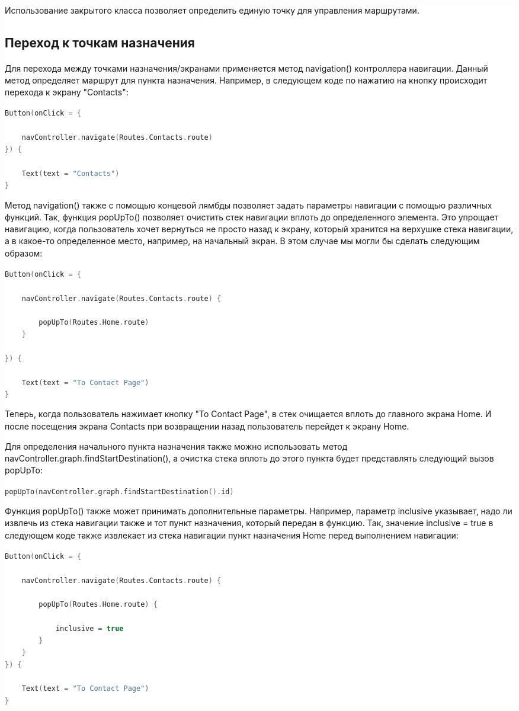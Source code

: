Использование закрытого класса позволяет определить единую точку для управления маршрутами.

## Переход к точкам назначения
Для перехода между точками назначения/экранами применяется метод navigation() контроллера навигации. Данный метод определяет маршрут для пункта назначения. Например, в следующем коде по нажатию на кнопку происходит перехода к экрану "Contacts":

```kotlin
Button(onClick = {
 
    navController.navigate(Routes.Contacts.route)
}) {
 
    Text(text = "Contacts")
}
```

Метод navigation() также с помощью концевой лямбды позволяет задать параметры навигации с помощью различных функций. Так, функция popUpTo() позволяет очистить стек навигации вплоть до определенного элемента. Это упрощает навигацию, когда пользователь хочет вернуться не просто назад к экрану, который хранится на верхушке стека навигации, а в какое-то определенное место, например, на начальный экран. В этом случае мы могли бы сделать следующим образом:

```kotlin
Button(onClick = {
 
    navController.navigate(Routes.Contacts.route) {
 
        popUpTo(Routes.Home.route)
    }
 
}) {
 
    Text(text = "To Contact Page")
}
```

Теперь, когда пользователь нажимает кнопку "To Contact Page", в стек очищается вплоть до главного экрана Home. И после посещения экрана Contacts при возвращении назад пользователь перейдет к экрану Home.

Для определения начального пункта назначения также можно использовать метод navController.graph.findStartDestination(), а очистка стека вплоть до этого пункта будет представлять следующий вызов popUpTo:

```kotlin
popUpTo(navController.graph.findStartDestination().id)
```

Функция popUpTo() также может принимать дополнительные параметры. Например, параметр inclusive указывает, надо ли извлечь из стека навигации также и тот пункт назначения, который передан в функцию. Так, значение inclusive = true в следующем коде также извлекает из стека навигации пункт назначения Home перед выполнением навигации:

```kotlin
Button(onClick = {
 
    navController.navigate(Routes.Contacts.route) {
 
        popUpTo(Routes.Home.route) {
 
            inclusive = true
        }
    }
}) {
 
    Text(text = "To Contact Page")
}
```